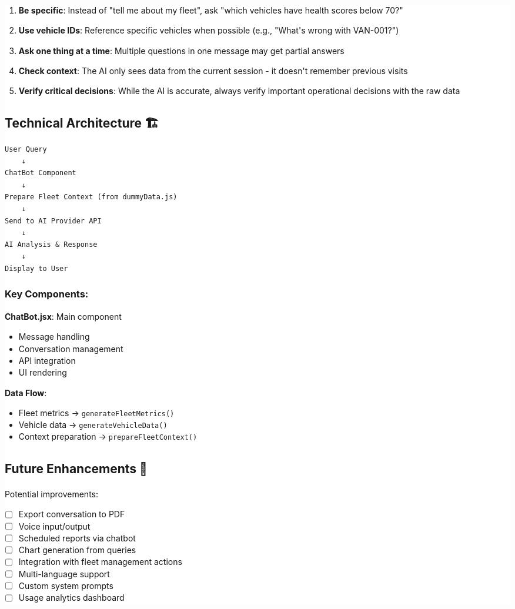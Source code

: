 1. **Be specific**: Instead of "tell me about my fleet", ask "which vehicles have health scores below 70?"

2. **Use vehicle IDs**: Reference specific vehicles when possible (e.g., "What's wrong with VAN-001?")

3. **Ask one thing at a time**: Multiple questions in one message may get partial answers

4. **Check context**: The AI only sees data from the current session - it doesn't remember previous visits

5. **Verify critical decisions**: While the AI is accurate, always verify important operational decisions with the raw data

## Technical Architecture 🏗️

```
User Query
    ↓
ChatBot Component
    ↓
Prepare Fleet Context (from dummyData.js)
    ↓
Send to AI Provider API
    ↓
AI Analysis & Response
    ↓
Display to User
```

### Key Components:

**ChatBot.jsx**: Main component
- Message handling
- Conversation management
- API integration
- UI rendering

**Data Flow**:
- Fleet metrics → `generateFleetMetrics()`
- Vehicle data → `generateVehicleData()`
- Context preparation → `prepareFleetContext()`

## Future Enhancements 🚀

Potential improvements:
- [ ] Export conversation to PDF
- [ ] Voice input/output
- [ ] Scheduled reports via chatbot
- [ ] Chart generation from queries
- [ ] Integration with fleet management actions
- [ ] Multi-language support
- [ ] Custom system prompts
- [ ] Usage analytics dashboard

